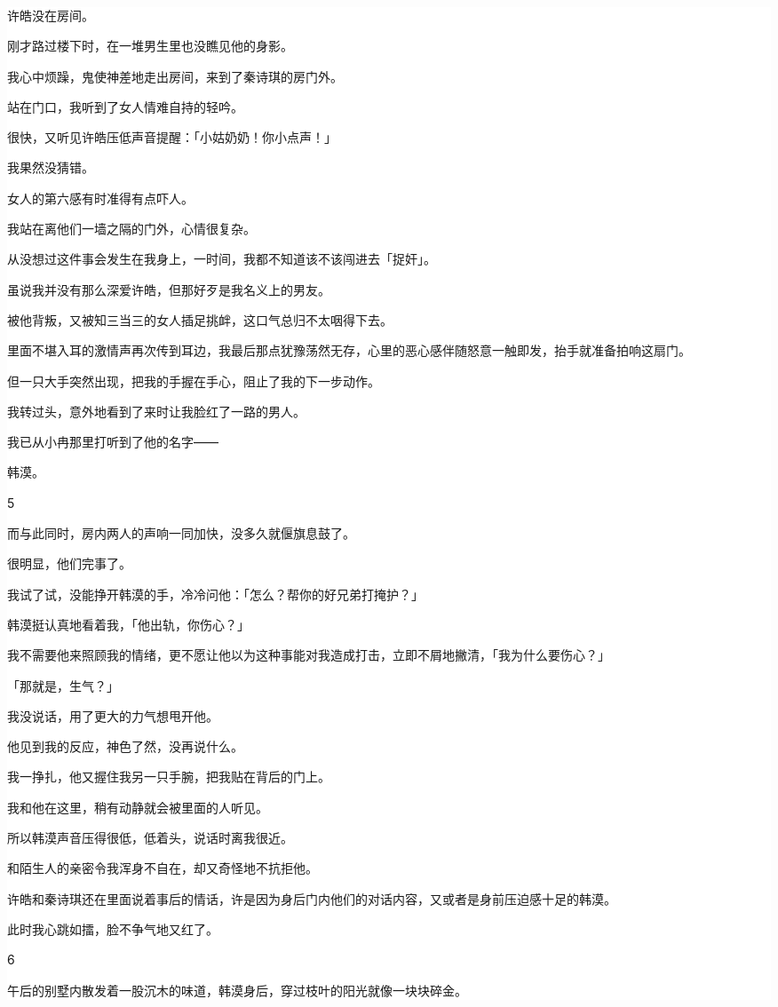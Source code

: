 许皓没在房间。

刚才路过楼下时，在一堆男生里也没瞧见他的身影。

我心中烦躁，鬼使神差地走出房间，来到了秦诗琪的房门外。

站在门口，我听到了女人情难自持的轻吟。

很快，又听见许皓压低声音提醒：「小姑奶奶！你小点声！」

我果然没猜错。

女人的第六感有时准得有点吓人。

我站在离他们一墙之隔的门外，心情很复杂。

从没想过这件事会发生在我身上，一时间，我都不知道该不该闯进去「捉奸」。

虽说我并没有那么深爱许皓，但那好歹是我名义上的男友。

被他背叛，又被知三当三的女人插足挑衅，这口气总归不太咽得下去。

里面不堪入耳的激情声再次传到耳边，我最后那点犹豫荡然无存，心里的恶心感伴随怒意一触即发，抬手就准备拍响这扇门。

但一只大手突然出现，把我的手握在手心，阻止了我的下一步动作。

我转过头，意外地看到了来时让我脸红了一路的男人。

我已从小冉那里打听到了他的名字——

韩漠。

5

而与此同时，房内两人的声响一同加快，没多久就偃旗息鼓了。

很明显，他们完事了。

我试了试，没能挣开韩漠的手，冷冷问他：「怎么？帮你的好兄弟打掩护？」

韩漠挺认真地看着我，「他出轨，你伤心？」

我不需要他来照顾我的情绪，更不愿让他以为这种事能对我造成打击，立即不屑地撇清，「我为什么要伤心？」

「那就是，生气？」

我没说话，用了更大的力气想甩开他。

他见到我的反应，神色了然，没再说什么。

我一挣扎，他又握住我另一只手腕，把我贴在背后的门上。

我和他在这里，稍有动静就会被里面的人听见。

所以韩漠声音压得很低，低着头，说话时离我很近。

和陌生人的亲密令我浑身不自在，却又奇怪地不抗拒他。

许皓和秦诗琪还在里面说着事后的情话，许是因为身后门内他们的对话内容，又或者是身前压迫感十足的韩漠。

此时我心跳如擂，脸不争气地又红了。

6

午后的别墅内散发着一股沉木的味道，韩漠身后，穿过枝叶的阳光就像一块块碎金。
